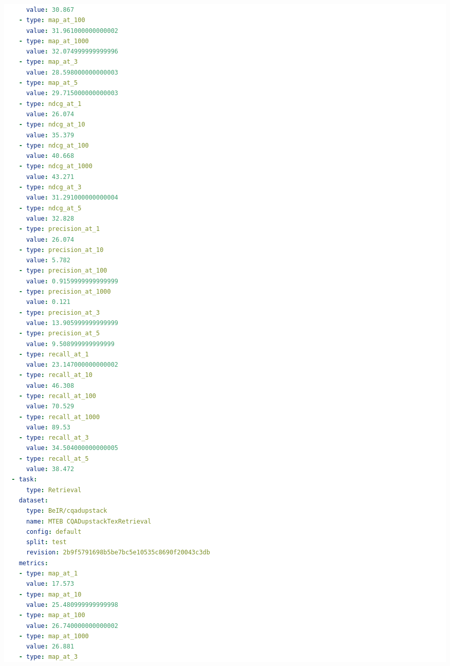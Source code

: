 ```yaml
      value: 30.867
    - type: map_at_100
      value: 31.961000000000002
    - type: map_at_1000
      value: 32.074999999999996
    - type: map_at_3
      value: 28.598000000000003
    - type: map_at_5
      value: 29.715000000000003
    - type: ndcg_at_1
      value: 26.074
    - type: ndcg_at_10
      value: 35.379
    - type: ndcg_at_100
      value: 40.668
    - type: ndcg_at_1000
      value: 43.271
    - type: ndcg_at_3
      value: 31.291000000000004
    - type: ndcg_at_5
      value: 32.828
    - type: precision_at_1
      value: 26.074
    - type: precision_at_10
      value: 5.782
    - type: precision_at_100
      value: 0.9159999999999999
    - type: precision_at_1000
      value: 0.121
    - type: precision_at_3
      value: 13.905999999999999
    - type: precision_at_5
      value: 9.508999999999999
    - type: recall_at_1
      value: 23.147000000000002
    - type: recall_at_10
      value: 46.308
    - type: recall_at_100
      value: 70.529
    - type: recall_at_1000
      value: 89.53
    - type: recall_at_3
      value: 34.504000000000005
    - type: recall_at_5
      value: 38.472
  - task:
      type: Retrieval
    dataset:
      type: BeIR/cqadupstack
      name: MTEB CQADupstackTexRetrieval
      config: default
      split: test
      revision: 2b9f5791698b5be7bc5e10535c8690f20043c3db
    metrics:
    - type: map_at_1
      value: 17.573
    - type: map_at_10
      value: 25.480999999999998
    - type: map_at_100
      value: 26.740000000000002
    - type: map_at_1000
      value: 26.881
    - type: map_at_3
```